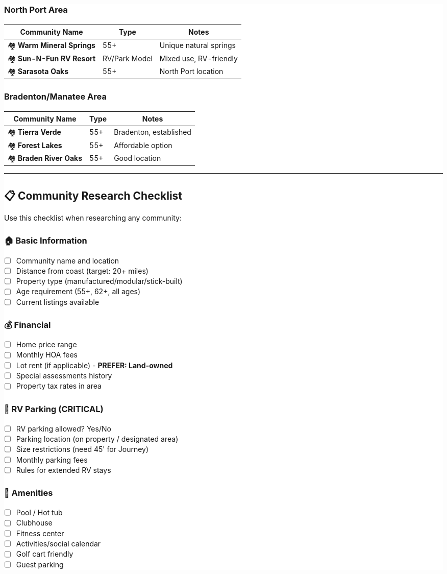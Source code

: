 ### North Port Area

| Community Name | Type | Notes |
|---------------|------|-------|
| 🏘️ **Warm Mineral Springs** | 55+ | Unique natural springs |
| 🏘️ **Sun-N-Fun RV Resort** | RV/Park Model | Mixed use, RV-friendly |
| 🏘️ **Sarasota Oaks** | 55+ | North Port location |

### Bradenton/Manatee Area

| Community Name | Type | Notes |
|---------------|------|-------|
| 🏘️ **Tierra Verde** | 55+ | Bradenton, established |
| 🏘️ **Forest Lakes** | 55+ | Affordable option |
| 🏘️ **Braden River Oaks** | 55+ | Good location |

---

## 📋 Community Research Checklist

Use this checklist when researching any community:

### 🏠 Basic Information
- [ ] Community name and location
- [ ] Distance from coast (target: 20+ miles)
- [ ] Property type (manufactured/modular/stick-built)
- [ ] Age requirement (55+, 62+, all ages)
- [ ] Current listings available

### 💰 Financial
- [ ] Home price range
- [ ] Monthly HOA fees
- [ ] Lot rent (if applicable) - **PREFER: Land-owned**
- [ ] Special assessments history
- [ ] Property tax rates in area

### 🚐 RV Parking (CRITICAL)
- [ ] RV parking allowed? Yes/No
- [ ] Parking location (on property / designated area)
- [ ] Size restrictions (need 45' for Journey)
- [ ] Monthly parking fees
- [ ] Rules for extended RV stays

### 🎨 Amenities
- [ ] Pool / Hot tub
- [ ] Clubhouse
- [ ] Fitness center
- [ ] Activities/social calendar
- [ ] Golf cart friendly
- [ ] Guest parking
